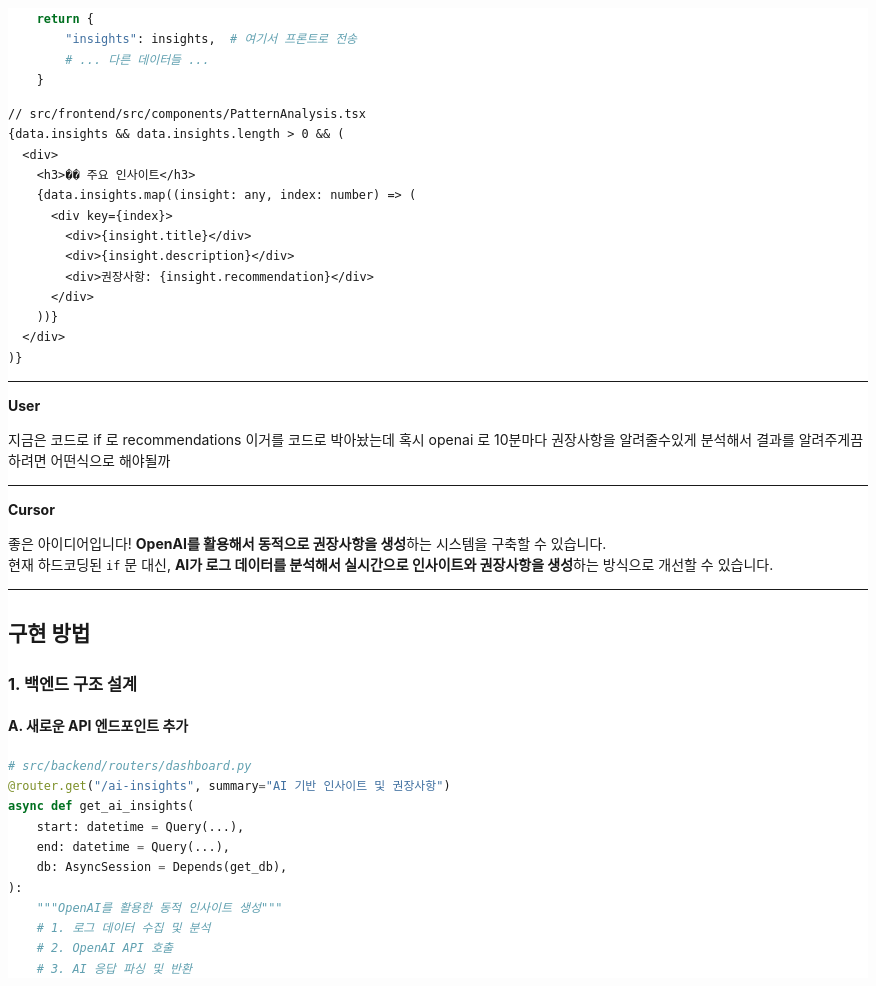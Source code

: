 ```python
    return {
        "insights": insights,  # 여기서 프론트로 전송
        # ... 다른 데이터들 ...
    }
```

```typescriptreact
// src/frontend/src/components/PatternAnalysis.tsx
{data.insights && data.insights.length > 0 && (
  <div>
    <h3>�� 주요 인사이트</h3>
    {data.insights.map((insight: any, index: number) => (
      <div key={index}>
        <div>{insight.title}</div>
        <div>{insight.description}</div>
        <div>권장사항: {insight.recommendation}</div>
      </div>
    ))}
  </div>
)}
```

---

**User**

지금은 코드로 if 로 recommendations 이거를 코드로 박아놨는데 혹시 openai 로 10분마다 권장사항을 알려줄수있게 분석해서 결과를 알려주게끔 하려면 어떤식으로 해야될까

---

**Cursor**

좋은 아이디어입니다! **OpenAI를 활용해서 동적으로 권장사항을 생성**하는 시스템을 구축할 수 있습니다.  
현재 하드코딩된 `if` 문 대신, **AI가 로그 데이터를 분석해서 실시간으로 인사이트와 권장사항을 생성**하는 방식으로 개선할 수 있습니다.

---

## **구현 방법**

### **1. 백엔드 구조 설계**

#### **A. 새로운 API 엔드포인트 추가**
```python
# src/backend/routers/dashboard.py
@router.get("/ai-insights", summary="AI 기반 인사이트 및 권장사항")
async def get_ai_insights(
    start: datetime = Query(...),
    end: datetime = Query(...),
    db: AsyncSession = Depends(get_db),
):
    """OpenAI를 활용한 동적 인사이트 생성"""
    # 1. 로그 데이터 수집 및 분석
    # 2. OpenAI API 호출
    # 3. AI 응답 파싱 및 반환
```
